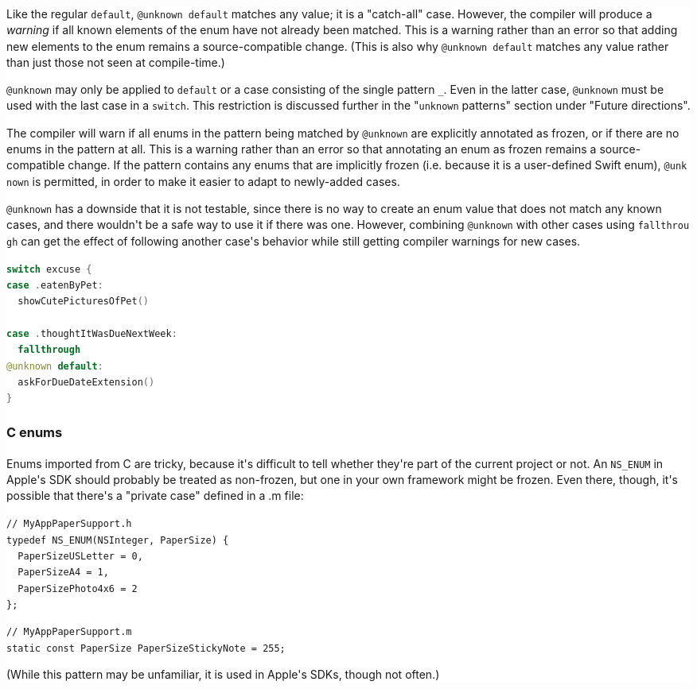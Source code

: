 Like the regular `default`, `@unknown default` matches any value; it is a "catch-all" case. However, the compiler will produce a *warning* if all known elements of the enum have not already been matched. This is a warning rather than an error so that adding new elements to the enum remains a source-compatible change. (This is also why `@unknown default` matches any value rather than just those not seen at compile-time.)

`@unknown` may only be applied to `default` or a case consisting of the single pattern `_`. Even in the latter case, `@unknown` must be used with the last case in a `switch`. This restriction is discussed further in the "`unknown` patterns" section under "Future directions".

The compiler will warn if all enums in the pattern being matched by `@unknown` are explicitly annotated as frozen, or if there are no enums in the pattern at all. This is a warning rather than an error so that annotating an enum as frozen remains a source-compatible change. If the pattern contains any enums that are implicitly frozen (i.e. because it is a user-defined Swift enum), `@unknown` is permitted, in order to make it easier to adapt to newly-added cases.

`@unknown` has a downside that it is not testable, since there is no way to create an enum value that does not match any known cases, and there wouldn't be a safe way to use it if there was one. However, combining `@unknown` with other cases using `fallthrough` can get the effect of following another case's behavior while still getting compiler warnings for new cases.

```swift
switch excuse {
case .eatenByPet:
  showCutePicturesOfPet()

case .thoughtItWasDueNextWeek:
  fallthrough
@unknown default:
  askForDueDateExtension()
}
```


### C enums

Enums imported from C are tricky, because it's difficult to tell whether they're part of the current project or not. An `NS_ENUM` in Apple's SDK should probably be treated as non-frozen, but one in your own framework might be frozen. Even there, though, it's possible that there's a "private case" defined in a .m file:

```objc
// MyAppPaperSupport.h
typedef NS_ENUM(NSInteger, PaperSize) {
  PaperSizeUSLetter = 0,
  PaperSizeA4 = 1,
  PaperSizePhoto4x6 = 2
};
```
```objc
// MyAppPaperSupport.m
static const PaperSize PaperSizeStickyNote = 255;
```

(While this pattern may be unfamiliar, it is used in Apple's SDKs, though not often.)
